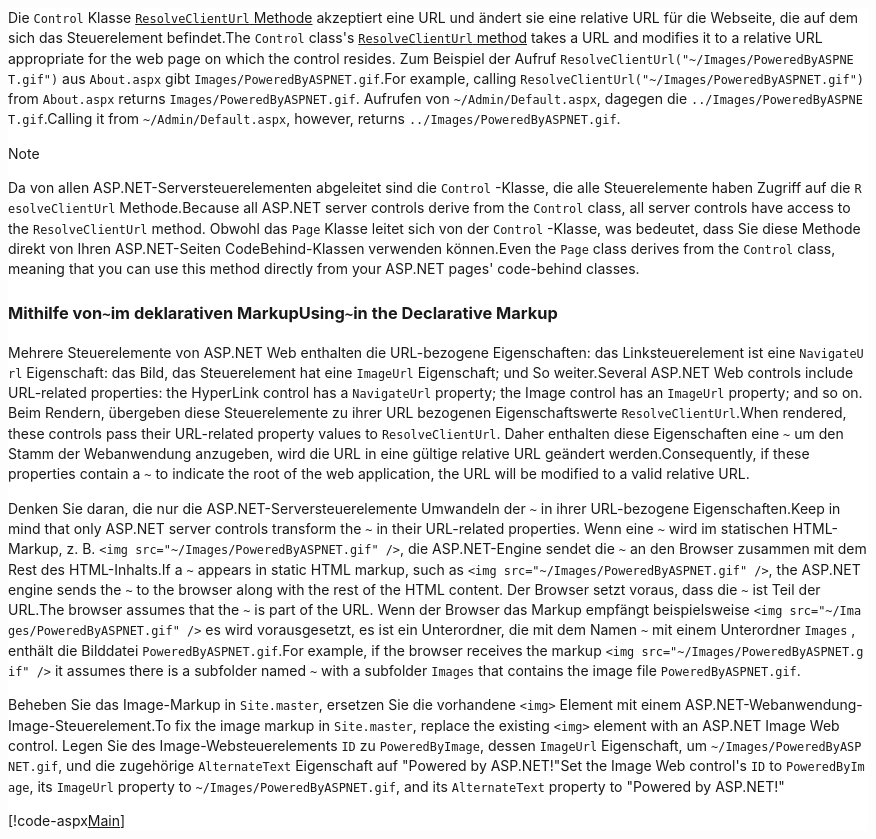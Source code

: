 <span data-ttu-id="1f109-169">Die `Control` Klasse [ `ResolveClientUrl` Methode](https://msdn.microsoft.com/library/system.web.ui.control.resolveclienturl.aspx) akzeptiert eine URL und ändert sie eine relative URL für die Webseite, die auf dem sich das Steuerelement befindet.</span><span class="sxs-lookup"><span data-stu-id="1f109-169">The `Control` class's [`ResolveClientUrl` method](https://msdn.microsoft.com/library/system.web.ui.control.resolveclienturl.aspx) takes a URL and modifies it to a relative URL appropriate for the web page on which the control resides.</span></span> <span data-ttu-id="1f109-170">Zum Beispiel der Aufruf `ResolveClientUrl("~/Images/PoweredByASPNET.gif")` aus `About.aspx` gibt `Images/PoweredByASPNET.gif`.</span><span class="sxs-lookup"><span data-stu-id="1f109-170">For example, calling `ResolveClientUrl("~/Images/PoweredByASPNET.gif")` from `About.aspx` returns `Images/PoweredByASPNET.gif`.</span></span> <span data-ttu-id="1f109-171">Aufrufen von `~/Admin/Default.aspx`, dagegen die `../Images/PoweredByASPNET.gif`.</span><span class="sxs-lookup"><span data-stu-id="1f109-171">Calling it from `~/Admin/Default.aspx`, however, returns `../Images/PoweredByASPNET.gif`.</span></span>

> [!NOTE]
> <span data-ttu-id="1f109-172">Da von allen ASP.NET-Serversteuerelementen abgeleitet sind die `Control` -Klasse, die alle Steuerelemente haben Zugriff auf die `ResolveClientUrl` Methode.</span><span class="sxs-lookup"><span data-stu-id="1f109-172">Because all ASP.NET server controls derive from the `Control` class, all server controls have access to the `ResolveClientUrl` method.</span></span> <span data-ttu-id="1f109-173">Obwohl das `Page` Klasse leitet sich von der `Control` -Klasse, was bedeutet, dass Sie diese Methode direkt von Ihren ASP.NET-Seiten CodeBehind-Klassen verwenden können.</span><span class="sxs-lookup"><span data-stu-id="1f109-173">Even the `Page` class derives from the `Control` class, meaning that you can use this method directly from your ASP.NET pages' code-behind classes.</span></span>


### <a name="usingin-the-declarative-markup"></a><span data-ttu-id="1f109-174">Mithilfe von`~`im deklarativen Markup</span><span class="sxs-lookup"><span data-stu-id="1f109-174">Using`~`in the Declarative Markup</span></span>

<span data-ttu-id="1f109-175">Mehrere Steuerelemente von ASP.NET Web enthalten die URL-bezogene Eigenschaften: das Linksteuerelement ist eine `NavigateUrl` Eigenschaft: das Bild, das Steuerelement hat eine `ImageUrl` Eigenschaft; und So weiter.</span><span class="sxs-lookup"><span data-stu-id="1f109-175">Several ASP.NET Web controls include URL-related properties: the HyperLink control has a `NavigateUrl` property; the Image control has an `ImageUrl` property; and so on.</span></span> <span data-ttu-id="1f109-176">Beim Rendern, übergeben diese Steuerelemente zu ihrer URL bezogenen Eigenschaftswerte `ResolveClientUrl`.</span><span class="sxs-lookup"><span data-stu-id="1f109-176">When rendered, these controls pass their URL-related property values to `ResolveClientUrl`.</span></span> <span data-ttu-id="1f109-177">Daher enthalten diese Eigenschaften eine `~` um den Stamm der Webanwendung anzugeben, wird die URL in eine gültige relative URL geändert werden.</span><span class="sxs-lookup"><span data-stu-id="1f109-177">Consequently, if these properties contain a `~` to indicate the root of the web application, the URL will be modified to a valid relative URL.</span></span>

<span data-ttu-id="1f109-178">Denken Sie daran, die nur die ASP.NET-Serversteuerelemente Umwandeln der `~` in ihrer URL-bezogene Eigenschaften.</span><span class="sxs-lookup"><span data-stu-id="1f109-178">Keep in mind that only ASP.NET server controls transform the `~` in their URL-related properties.</span></span> <span data-ttu-id="1f109-179">Wenn eine `~` wird im statischen HTML-Markup, z. B. `<img src="~/Images/PoweredByASPNET.gif" />`, die ASP.NET-Engine sendet die `~` an den Browser zusammen mit dem Rest des HTML-Inhalts.</span><span class="sxs-lookup"><span data-stu-id="1f109-179">If a `~` appears in static HTML markup, such as `<img src="~/Images/PoweredByASPNET.gif" />`, the ASP.NET engine sends the `~` to the browser along with the rest of the HTML content.</span></span> <span data-ttu-id="1f109-180">Der Browser setzt voraus, dass die `~` ist Teil der URL.</span><span class="sxs-lookup"><span data-stu-id="1f109-180">The browser assumes that the `~` is part of the URL.</span></span> <span data-ttu-id="1f109-181">Wenn der Browser das Markup empfängt beispielsweise `<img src="~/Images/PoweredByASPNET.gif" />` es wird vorausgesetzt, es ist ein Unterordner, die mit dem Namen `~` mit einem Unterordner `Images` , enthält die Bilddatei `PoweredByASPNET.gif`.</span><span class="sxs-lookup"><span data-stu-id="1f109-181">For example, if the browser receives the markup `<img src="~/Images/PoweredByASPNET.gif" />` it assumes there is a subfolder named `~` with a subfolder `Images` that contains the image file `PoweredByASPNET.gif`.</span></span>

<span data-ttu-id="1f109-182">Beheben Sie das Image-Markup in `Site.master`, ersetzen Sie die vorhandene `<img>` Element mit einem ASP.NET-Webanwendung-Image-Steuerelement.</span><span class="sxs-lookup"><span data-stu-id="1f109-182">To fix the image markup in `Site.master`, replace the existing `<img>` element with an ASP.NET Image Web control.</span></span> <span data-ttu-id="1f109-183">Legen Sie des Image-Websteuerelements `ID` zu `PoweredByImage`, dessen `ImageUrl` Eigenschaft, um `~/Images/PoweredByASPNET.gif`, und die zugehörige `AlternateText` Eigenschaft auf "Powered by ASP.NET!"</span><span class="sxs-lookup"><span data-stu-id="1f109-183">Set the Image Web control's `ID` to `PoweredByImage`, its `ImageUrl` property to `~/Images/PoweredByASPNET.gif`, and its `AlternateText` property to "Powered by ASP.NET!"</span></span>


[!code-aspx[Main](urls-in-master-pages-vb/samples/sample5.aspx)]
